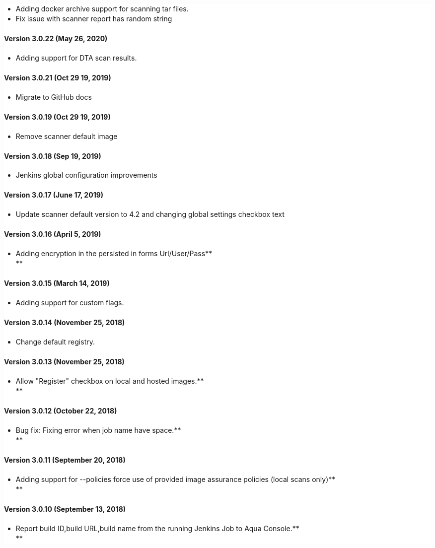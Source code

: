 -   Adding docker archive support for scanning tar files.
-   Fix issue with scanner report has random string

#### **Version 3.0.22 (May 26, 2020)**

-   Adding support for DTA scan results.

#### **Version 3.0.21 (Oct 29 19, 2019)**

-   Migrate to GitHub docs

#### **Version 3.0.19 (Oct 29 19, 2019)**

-   Remove scanner default image

#### **Version 3.0.18 (Sep 19, 2019)**

-   Jenkins global configuration improvements

#### **Version 3.0.17 (June 17, 2019)**

-   Update scanner default version to 4.2 and changing global settings
    checkbox text

#### **Version 3.0.16 (April 5, 2019)**

-   Adding encryption in the persisted in forms Url/User/Pass**  
    **

#### **Version 3.0.15 (March 14, 2019)**

-   Adding support for custom flags.

#### **Version 3.0.14 (November 25, 2018)**

-   Change default registry.

#### **Version 3.0.13 (November 25, 2018)**

-   Allow "Register" checkbox on local and hosted images.**  
    **

#### **Version 3.0.12 (October 22, 2018)**

-   Bug fix: Fixing error when job name have space.**  
    **

#### **Version 3.0.11 (September 20, 2018)**

-   Adding support for --policies force use of provided image assurance
    policies (local scans only)**  
    **

#### **Version 3.0.10 (September 13, 2018)**

-   Report build ID,build URL,build name from the running Jenkins Job to
    Aqua Console.**  
    **
